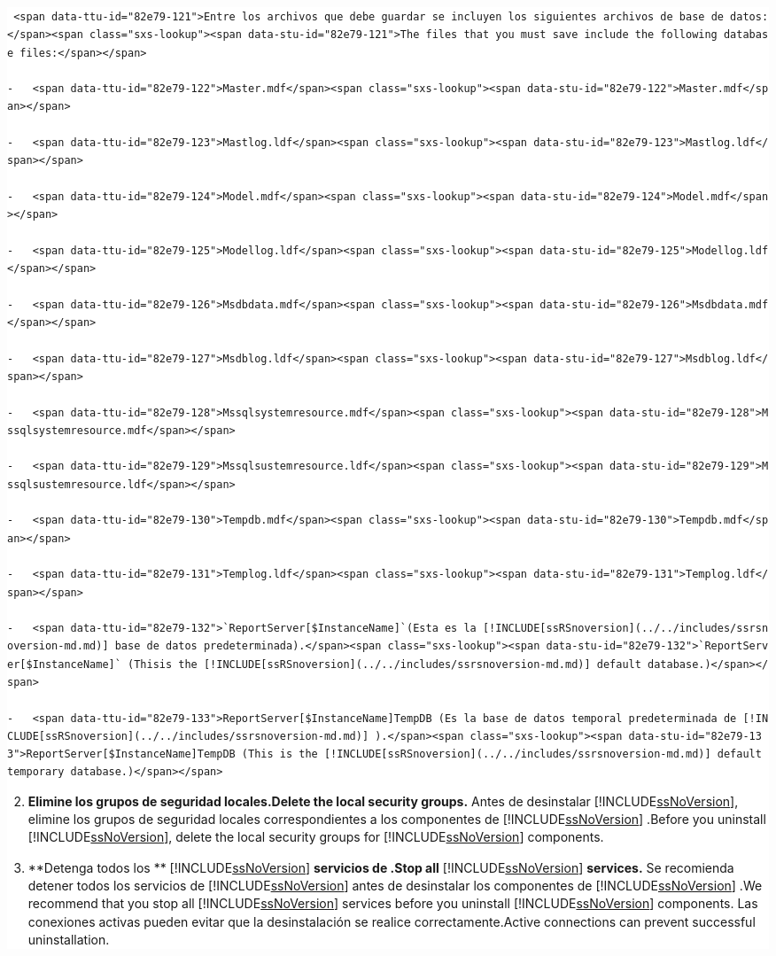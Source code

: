     <span data-ttu-id="82e79-121">Entre los archivos que debe guardar se incluyen los siguientes archivos de base de datos:</span><span class="sxs-lookup"><span data-stu-id="82e79-121">The files that you must save include the following database files:</span></span>  
  
    -   <span data-ttu-id="82e79-122">Master.mdf</span><span class="sxs-lookup"><span data-stu-id="82e79-122">Master.mdf</span></span>  
  
    -   <span data-ttu-id="82e79-123">Mastlog.ldf</span><span class="sxs-lookup"><span data-stu-id="82e79-123">Mastlog.ldf</span></span>  
  
    -   <span data-ttu-id="82e79-124">Model.mdf</span><span class="sxs-lookup"><span data-stu-id="82e79-124">Model.mdf</span></span>  
  
    -   <span data-ttu-id="82e79-125">Modellog.ldf</span><span class="sxs-lookup"><span data-stu-id="82e79-125">Modellog.ldf</span></span>  
  
    -   <span data-ttu-id="82e79-126">Msdbdata.mdf</span><span class="sxs-lookup"><span data-stu-id="82e79-126">Msdbdata.mdf</span></span>  
  
    -   <span data-ttu-id="82e79-127">Msdblog.ldf</span><span class="sxs-lookup"><span data-stu-id="82e79-127">Msdblog.ldf</span></span>  
  
    -   <span data-ttu-id="82e79-128">Mssqlsystemresource.mdf</span><span class="sxs-lookup"><span data-stu-id="82e79-128">Mssqlsystemresource.mdf</span></span>  
  
    -   <span data-ttu-id="82e79-129">Mssqlsustemresource.ldf</span><span class="sxs-lookup"><span data-stu-id="82e79-129">Mssqlsustemresource.ldf</span></span>  
  
    -   <span data-ttu-id="82e79-130">Tempdb.mdf</span><span class="sxs-lookup"><span data-stu-id="82e79-130">Tempdb.mdf</span></span>  
  
    -   <span data-ttu-id="82e79-131">Templog.ldf</span><span class="sxs-lookup"><span data-stu-id="82e79-131">Templog.ldf</span></span>  
  
    -   <span data-ttu-id="82e79-132">`ReportServer[$InstanceName]`(Esta es la [!INCLUDE[ssRSnoversion](../../includes/ssrsnoversion-md.md)] base de datos predeterminada).</span><span class="sxs-lookup"><span data-stu-id="82e79-132">`ReportServer[$InstanceName]` (Thisis the [!INCLUDE[ssRSnoversion](../../includes/ssrsnoversion-md.md)] default database.)</span></span>  
  
    -   <span data-ttu-id="82e79-133">ReportServer[$InstanceName]TempDB (Es la base de datos temporal predeterminada de [!INCLUDE[ssRSnoversion](../../includes/ssrsnoversion-md.md)] ).</span><span class="sxs-lookup"><span data-stu-id="82e79-133">ReportServer[$InstanceName]TempDB (This is the [!INCLUDE[ssRSnoversion](../../includes/ssrsnoversion-md.md)] default temporary database.)</span></span>  
  
2.  <span data-ttu-id="82e79-134">**Elimine los grupos de seguridad locales.**</span><span class="sxs-lookup"><span data-stu-id="82e79-134">**Delete the local security groups.**</span></span> <span data-ttu-id="82e79-135">Antes de desinstalar [!INCLUDE[ssNoVersion](../../includes/ssnoversion-md.md)], elimine los grupos de seguridad locales correspondientes a los componentes de [!INCLUDE[ssNoVersion](../../includes/ssnoversion-md.md)] .</span><span class="sxs-lookup"><span data-stu-id="82e79-135">Before you uninstall [!INCLUDE[ssNoVersion](../../includes/ssnoversion-md.md)], delete the local security groups for [!INCLUDE[ssNoVersion](../../includes/ssnoversion-md.md)] components.</span></span>  
  
3.  <span data-ttu-id="82e79-136">\*\*Detenga todos los \*\*  [!INCLUDE[ssNoVersion](../../includes/ssnoversion-md.md)] **servicios de .**</span><span class="sxs-lookup"><span data-stu-id="82e79-136">**Stop all**  [!INCLUDE[ssNoVersion](../../includes/ssnoversion-md.md)] **services.**</span></span> <span data-ttu-id="82e79-137">Se recomienda detener todos los servicios de [!INCLUDE[ssNoVersion](../../includes/ssnoversion-md.md)] antes de desinstalar los componentes de [!INCLUDE[ssNoVersion](../../includes/ssnoversion-md.md)] .</span><span class="sxs-lookup"><span data-stu-id="82e79-137">We recommend that you stop all [!INCLUDE[ssNoVersion](../../includes/ssnoversion-md.md)] services before you uninstall [!INCLUDE[ssNoVersion](../../includes/ssnoversion-md.md)] components.</span></span> <span data-ttu-id="82e79-138">Las conexiones activas pueden evitar que la desinstalación se realice correctamente.</span><span class="sxs-lookup"><span data-stu-id="82e79-138">Active connections can prevent successful uninstallation.</span></span>  
  